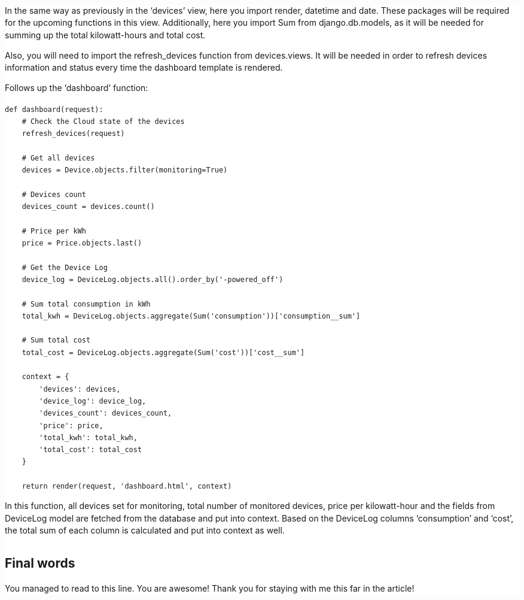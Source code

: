 In the same way as previously in the ‘devices’ view, here you import render, datetime and date. These packages will be required for the upcoming functions in this view. Additionally, here you import Sum from django.db.models, as it will be needed for summing up the total kilowatt-hours and total cost.

Also, you will need to import the refresh_devices function from devices.views. It will be needed in order to refresh devices information and status every time the dashboard template is rendered.

Follows up the ‘dashboard’ function:

```
def dashboard(request):
    # Check the Cloud state of the devices
    refresh_devices(request)

    # Get all devices
    devices = Device.objects.filter(monitoring=True)

    # Devices count
    devices_count = devices.count()

    # Price per kWh
    price = Price.objects.last()

    # Get the Device Log
    device_log = DeviceLog.objects.all().order_by('-powered_off')

    # Sum total consumption in kWh
    total_kwh = DeviceLog.objects.aggregate(Sum('consumption'))['consumption__sum']

    # Sum total cost
    total_cost = DeviceLog.objects.aggregate(Sum('cost'))['cost__sum']

    context = {
        'devices': devices,
        'device_log': device_log,
        'devices_count': devices_count,
        'price': price,
        'total_kwh': total_kwh,
        'total_cost': total_cost
    }

    return render(request, 'dashboard.html', context)
```

In this function, all devices set for monitoring, total number of monitored devices, price per kilowatt-hour and the fields from DeviceLog model are fetched from the database and put into context. Based on the DeviceLog columns ‘consumption’ and ‘cost’, the total sum of each column is calculated and put into context as well.


## Final words

You managed to read to this line. You are awesome! Thank you for staying with me this far in the article! 
